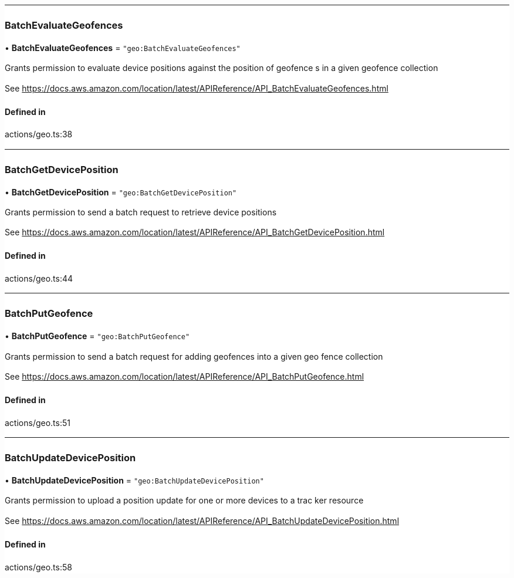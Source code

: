 ___

### BatchEvaluateGeofences

• **BatchEvaluateGeofences** = ``"geo:BatchEvaluateGeofences"``

Grants permission to evaluate device positions against the position of geofence
s in a given geofence collection

See https://docs.aws.amazon.com/location/latest/APIReference/API_BatchEvaluateGeofences.html

#### Defined in

actions/geo.ts:38

___

### BatchGetDevicePosition

• **BatchGetDevicePosition** = ``"geo:BatchGetDevicePosition"``

Grants permission to send a batch request to retrieve device positions

See https://docs.aws.amazon.com/location/latest/APIReference/API_BatchGetDevicePosition.html

#### Defined in

actions/geo.ts:44

___

### BatchPutGeofence

• **BatchPutGeofence** = ``"geo:BatchPutGeofence"``

Grants permission to send a batch request for adding geofences into a given geo
fence collection

See https://docs.aws.amazon.com/location/latest/APIReference/API_BatchPutGeofence.html

#### Defined in

actions/geo.ts:51

___

### BatchUpdateDevicePosition

• **BatchUpdateDevicePosition** = ``"geo:BatchUpdateDevicePosition"``

Grants permission to upload a position update for one or more devices to a trac
ker resource

See https://docs.aws.amazon.com/location/latest/APIReference/API_BatchUpdateDevicePosition.html

#### Defined in

actions/geo.ts:58
